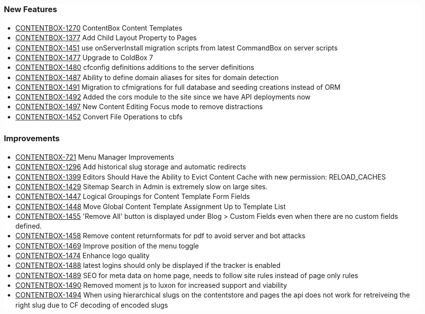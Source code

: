 ### New Features

* [CONTENTBOX-1270](https://ortussolutions.atlassian.net/browse/CONTENTBOX-1270) ContentBox Content Templates
* [CONTENTBOX-1377](https://ortussolutions.atlassian.net/browse/CONTENTBOX-1377) Add Child Layout Property to Pages
* [CONTENTBOX-1451](https://ortussolutions.atlassian.net/browse/CONTENTBOX-1451) use onServerInstall migration scripts from latest CommandBox on server scripts
* [CONTENTBOX-1477](https://ortussolutions.atlassian.net/browse/CONTENTBOX-1477) Upgrade to ColdBox 7
* [CONTENTBOX-1480](https://ortussolutions.atlassian.net/browse/CONTENTBOX-1480) cfconfig definitions additions to the server definitions
* [CONTENTBOX-1487](https://ortussolutions.atlassian.net/browse/CONTENTBOX-1487) Ability to define domain aliases for sites for domain detection
* [CONTENTBOX-1491](https://ortussolutions.atlassian.net/browse/CONTENTBOX-1491) Migration to cfmigrations for full database and seeding creations instead of ORM
* [CONTENTBOX-1492](https://ortussolutions.atlassian.net/browse/CONTENTBOX-1492) Added the cors module to the site since we have API deployments now
* [CONTENTBOX-1497](https://ortussolutions.atlassian.net/browse/CONTENTBOX-1497) New Content Editing Focus mode to remove distractions
* [CONTENTBOX-1452](https://ortussolutions.atlassian.net/browse/CONTENTBOX-1452) Convert File Operations to cbfs

### Improvements

* [CONTENTBOX-721](https://ortussolutions.atlassian.net/browse/CONTENTBOX-721) Menu Manager Improvements
* [CONTENTBOX-1296](https://ortussolutions.atlassian.net/browse/CONTENTBOX-1296) Add historical slug storage and automatic redirects
* [CONTENTBOX-1399](https://ortussolutions.atlassian.net/browse/CONTENTBOX-1399) Editors Should Have the Ability to Evict Content Cache with new permission: RELOAD\_CACHES
* [CONTENTBOX-1429](https://ortussolutions.atlassian.net/browse/CONTENTBOX-1429) Sitemap Search in Admin is extremely slow on large sites.
* [CONTENTBOX-1447](https://ortussolutions.atlassian.net/browse/CONTENTBOX-1447) Logical Groupings for Content Template Form Fields
* [CONTENTBOX-1448](https://ortussolutions.atlassian.net/browse/CONTENTBOX-1448) Move Global Content Template Assignment Up to Template List
* [CONTENTBOX-1455](https://ortussolutions.atlassian.net/browse/CONTENTBOX-1455) 'Remove All' button is displayed under Blog > Custom Fields even when there are no custom fields defined.
* [CONTENTBOX-1458](https://ortussolutions.atlassian.net/browse/CONTENTBOX-1458) Remove content returnformats for pdf to avoid server and bot attacks
* [CONTENTBOX-1469](https://ortussolutions.atlassian.net/browse/CONTENTBOX-1469) Improve position of the menu toggle
* [CONTENTBOX-1474](https://ortussolutions.atlassian.net/browse/CONTENTBOX-1474) Enhance logo quality
* [CONTENTBOX-1488](https://ortussolutions.atlassian.net/browse/CONTENTBOX-1488) latest logins should only be displayed if the tracker is enabled
* [CONTENTBOX-1489](https://ortussolutions.atlassian.net/browse/CONTENTBOX-1489) SEO for meta data on home page, needs to follow site rules instead of page only rules
* [CONTENTBOX-1490](https://ortussolutions.atlassian.net/browse/CONTENTBOX-1490) Removed moment js to luxon for increased support and viability
* [CONTENTBOX-1494](https://ortussolutions.atlassian.net/browse/CONTENTBOX-1494) When using hierarchical slugs on the contentstore and pages the api does not work for retreiveing the right slug due to CF decoding of encoded slugs
